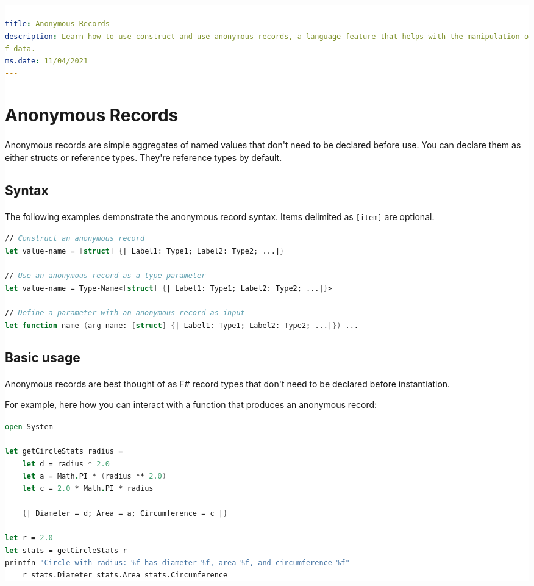 ```yaml
---
title: Anonymous Records
description: Learn how to use construct and use anonymous records, a language feature that helps with the manipulation of data.
ms.date: 11/04/2021
---
```

# Anonymous Records

Anonymous records are simple aggregates of named values that don't need to be declared before use. You can declare them as either structs or reference types. They're reference types by default.

## Syntax

The following examples demonstrate the anonymous record syntax. Items delimited as `[item]` are optional.

```fsharp
// Construct an anonymous record
let value-name = [struct] {| Label1: Type1; Label2: Type2; ...|}

// Use an anonymous record as a type parameter
let value-name = Type-Name<[struct] {| Label1: Type1; Label2: Type2; ...|}>

// Define a parameter with an anonymous record as input
let function-name (arg-name: [struct] {| Label1: Type1; Label2: Type2; ...|}) ...
```

## Basic usage

Anonymous records are best thought of as F# record types that don't need to be declared before instantiation.

For example, here how you can interact with a function that produces an anonymous record:

```fsharp
open System

let getCircleStats radius =
    let d = radius * 2.0
    let a = Math.PI * (radius ** 2.0)
    let c = 2.0 * Math.PI * radius

    {| Diameter = d; Area = a; Circumference = c |}

let r = 2.0
let stats = getCircleStats r
printfn "Circle with radius: %f has diameter %f, area %f, and circumference %f"
    r stats.Diameter stats.Area stats.Circumference
```

